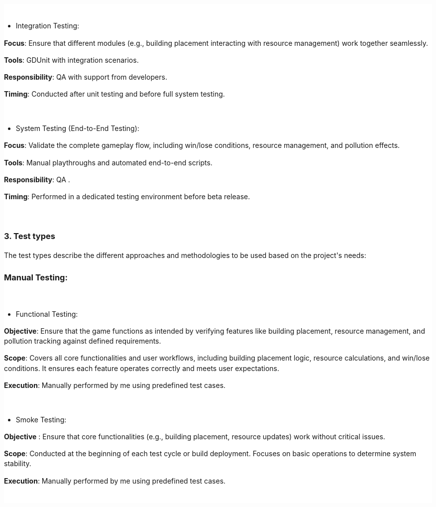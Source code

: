 <br>

- Integration Testing:

**Focus**: Ensure that different modules (e.g., building placement interacting with resource management) work together seamlessly.

**Tools**: GDUnit with integration scenarios.

**Responsibility**: QA with support from developers.

**Timing**: Conducted after unit testing and before full system testing.

<br>

- System Testing (End-to-End Testing):

**Focus**: Validate the complete gameplay flow, including win/lose conditions, resource management, and pollution effects.

**Tools**: Manual playthroughs and automated end-to-end scripts.

**Responsibility**: QA .

**Timing**: Performed in a dedicated testing environment before beta release.

<br>

### 3. Test types 


The test types describe the different approaches and methodologies to be used based on the project's needs:

### Manual Testing:

<br>

- Functional Testing:

**Objective**: Ensure that the game functions as intended by verifying features like building placement, resource management, and pollution tracking against defined requirements.

**Scope**: Covers all core functionalities and user workflows, including building placement logic, resource calculations, and win/lose conditions. It ensures each feature operates correctly and meets user expectations.

**Execution**: Manually performed by me using predefined test cases.

<br>

- Smoke Testing:

**Objective** : Ensure that core functionalities (e.g., building placement, resource updates) work without critical issues.

**Scope**: Conducted at the beginning of each test cycle or build deployment. Focuses on basic operations to determine system stability.

**Execution**: Manually performed by me using predefined test cases.

<br>
